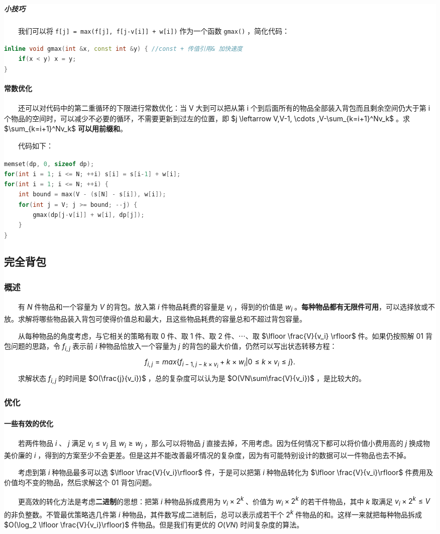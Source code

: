 ##### 小技巧

&emsp;&emsp;我们可以将 `f[j] = max(f[j], f[j-v[i]] + w[i])` 作为一个函数 `gmax()` ，简化代码：

```c++
inline void gmax(int &x, const int &y) { //const + 传值引用& 加快速度
    if(x < y) x = y;
}
```

#### 常数优化

&emsp;&emsp;还可以对代码中的第二重循环的下限进行常数优化：当 V 大到可以把从第 i 个到后面所有的物品全部装入背包而且剩余空间仍大于第 i 个物品的空间时，可以减少不必要的循环，不需要更新到过左的位置，即 $j \leftarrow V,V-1, \cdots ,V-\sum_{k=i+1}^Nv_k$ 。求 $\sum_{k=i+1}^Nv_k$ **可以用前缀和**。

&emsp;&emsp;代码如下：

```c++
memset(dp, 0, sizeof dp);
for(int i = 1; i <= N; ++i) s[i] = s[i-1] + w[i];
for(int i = 1; i <= N; ++i) {
    int bound = max(V - (s[N] - s[i]), w[i]);
	for(int j = V; j >= bound; --j) {
		gmax(dp[j-v[i]] + w[i], dp[j]);
	}
}
```

## 完全背包

### 概述

&emsp;&emsp;有 $N$ 件物品和一个容量为 $V$ 的背包。放入第 $i$ 件物品耗费的容量是 $v_i$ ，得到的价值是 $w_i$ 。**每种物品都有无限件可用**，可以选择放或不放。求解将哪些物品装入背包可使得价值总和最大，且这些物品耗费的容量总和不超过背包容量。

&emsp;&emsp;从每种物品的角度考虑，与它相关的策略有取 0 件、取 1 件、取 2 件、$\cdots$、取 $\lfloor \frac{V}{v_i} \rfloor$ 件。如果仍按照解 01 背包问题的思路，令 $f_{i,j}$ 表示前 $i$ 种物品恰放入一个容量为 $j$ 的背包的最大价值，仍然可以写出状态转移方程：
$$
f_{i,j} = max\{f_{i-1, j-k\times v_i}+k\times w_i | 0\leqslant k\times v_i\leqslant j\}.
$$
&emsp;&emsp;求解状态 $f_{i,j}$ 的时间是 $O(\frac{j}{v_i})$ ，总的复杂度可以认为是 $O(VN\sum\frac{V}{v_i})$ ，是比较大的。

### 优化

#### 一些有效的优化

&emsp;&emsp;若两件物品 $i$ 、 $j$ 满足 $v_i \leqslant v_j$ 且 $w_i \geqslant w_j$ ，那么可以将物品 $j$ 直接去掉，不用考虑。因为任何情况下都可以将价值小费用高的 $j$ 换成物美价廉的 $i$ ，得到的方案至少不会更差。但是这并不能改善最坏情况的复杂度，因为有可能特别设计的数据可以一件物品也去不掉。

&emsp;&emsp;考虑到第 $i$ 种物品最多可以选 $\lfloor \frac{V}{v_i}\rfloor$ 件，于是可以把第 $i$ 种物品转化为 $\lfloor \frac{V}{v_i}\rfloor$ 件费用及价值均不变的物品，然后求解这个 01 背包问题。

&emsp;&emsp;更高效的转化方法是考虑**二进制**的思想：把第 $i$ 种物品拆成费用为 $v_i\times 2^k$ 、价值为 $w_i\times 2^k$ 的若干件物品，其中 $k$ 取满足 $v_i\times 2^k\leqslant V$ 的非负整数。不管最优策略选几件第 $i$ 种物品，其件数写成二进制后，总可以表示成若干个 $2^k$ 件物品的和。这样一来就把每种物品拆成 $O(\log_2 \lfloor \frac{V}{v_i}\rfloor)$ 件物品。但是我们有更优的 $O(VN)$ 时间复杂度的算法。
